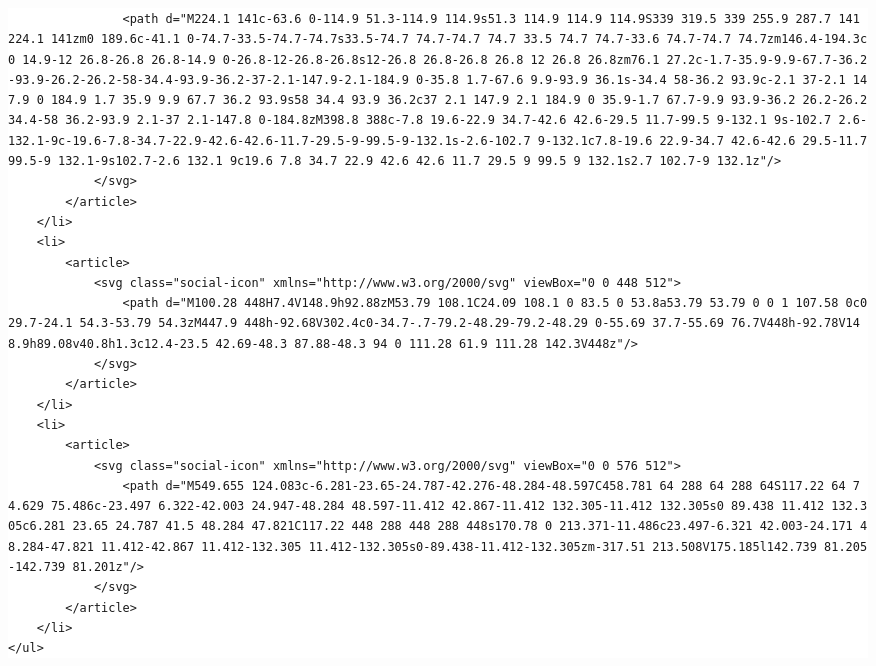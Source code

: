                     <path d="M224.1 141c-63.6 0-114.9 51.3-114.9 114.9s51.3 114.9 114.9 114.9S339 319.5 339 255.9 287.7 141 224.1 141zm0 189.6c-41.1 0-74.7-33.5-74.7-74.7s33.5-74.7 74.7-74.7 74.7 33.5 74.7 74.7-33.6 74.7-74.7 74.7zm146.4-194.3c0 14.9-12 26.8-26.8 26.8-14.9 0-26.8-12-26.8-26.8s12-26.8 26.8-26.8 26.8 12 26.8 26.8zm76.1 27.2c-1.7-35.9-9.9-67.7-36.2-93.9-26.2-26.2-58-34.4-93.9-36.2-37-2.1-147.9-2.1-184.9 0-35.8 1.7-67.6 9.9-93.9 36.1s-34.4 58-36.2 93.9c-2.1 37-2.1 147.9 0 184.9 1.7 35.9 9.9 67.7 36.2 93.9s58 34.4 93.9 36.2c37 2.1 147.9 2.1 184.9 0 35.9-1.7 67.7-9.9 93.9-36.2 26.2-26.2 34.4-58 36.2-93.9 2.1-37 2.1-147.8 0-184.8zM398.8 388c-7.8 19.6-22.9 34.7-42.6 42.6-29.5 11.7-99.5 9-132.1 9s-102.7 2.6-132.1-9c-19.6-7.8-34.7-22.9-42.6-42.6-11.7-29.5-9-99.5-9-132.1s-2.6-102.7 9-132.1c7.8-19.6 22.9-34.7 42.6-42.6 29.5-11.7 99.5-9 132.1-9s102.7-2.6 132.1 9c19.6 7.8 34.7 22.9 42.6 42.6 11.7 29.5 9 99.5 9 132.1s2.7 102.7-9 132.1z"/>
                </svg>
            </article>
        </li>
        <li>
            <article>
                <svg class="social-icon" xmlns="http://www.w3.org/2000/svg" viewBox="0 0 448 512">
                    <path d="M100.28 448H7.4V148.9h92.88zM53.79 108.1C24.09 108.1 0 83.5 0 53.8a53.79 53.79 0 0 1 107.58 0c0 29.7-24.1 54.3-53.79 54.3zM447.9 448h-92.68V302.4c0-34.7-.7-79.2-48.29-79.2-48.29 0-55.69 37.7-55.69 76.7V448h-92.78V148.9h89.08v40.8h1.3c12.4-23.5 42.69-48.3 87.88-48.3 94 0 111.28 61.9 111.28 142.3V448z"/>
                </svg>
            </article>
        </li>
        <li>
            <article>
                <svg class="social-icon" xmlns="http://www.w3.org/2000/svg" viewBox="0 0 576 512">
                    <path d="M549.655 124.083c-6.281-23.65-24.787-42.276-48.284-48.597C458.781 64 288 64 288 64S117.22 64 74.629 75.486c-23.497 6.322-42.003 24.947-48.284 48.597-11.412 42.867-11.412 132.305-11.412 132.305s0 89.438 11.412 132.305c6.281 23.65 24.787 41.5 48.284 47.821C117.22 448 288 448 288 448s170.78 0 213.371-11.486c23.497-6.321 42.003-24.171 48.284-47.821 11.412-42.867 11.412-132.305 11.412-132.305s0-89.438-11.412-132.305zm-317.51 213.508V175.185l142.739 81.205-142.739 81.201z"/>
                </svg>
            </article>
        </li>
    </ul>
</div>
</body>
</html>
